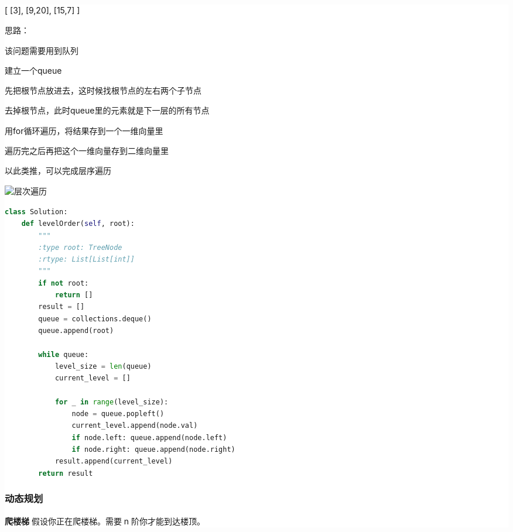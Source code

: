 [
  [3],
  [9,20],
  [15,7]
]

思路：

该问题需要用到队列

建立一个queue

先把根节点放进去，这时候找根节点的左右两个子节点

去掉根节点，此时queue里的元素就是下一层的所有节点

用for循环遍历，将结果存到一个一维向量里

遍历完之后再把这个一维向量存到二维向量里

以此类推，可以完成层序遍历


![层次遍历](https://bucket-1257126549.cos.ap-guangzhou.myqcloud.com/20181112084159.gif)

```py
class Solution:
    def levelOrder(self, root):
        """
        :type root: TreeNode
        :rtype: List[List[int]]
        """
        if not root:
            return []
        result = []
        queue = collections.deque()
        queue.append(root)
        
        while queue:
            level_size = len(queue)
            current_level = []
            
            for _ in range(level_size):
                node = queue.popleft()
                current_level.append(node.val)
                if node.left: queue.append(node.left)
                if node.right: queue.append(node.right)
            result.append(current_level)
        return result
```

### 动态规划

**爬楼梯**
假设你正在爬楼梯。需要 n 阶你才能到达楼顶。
